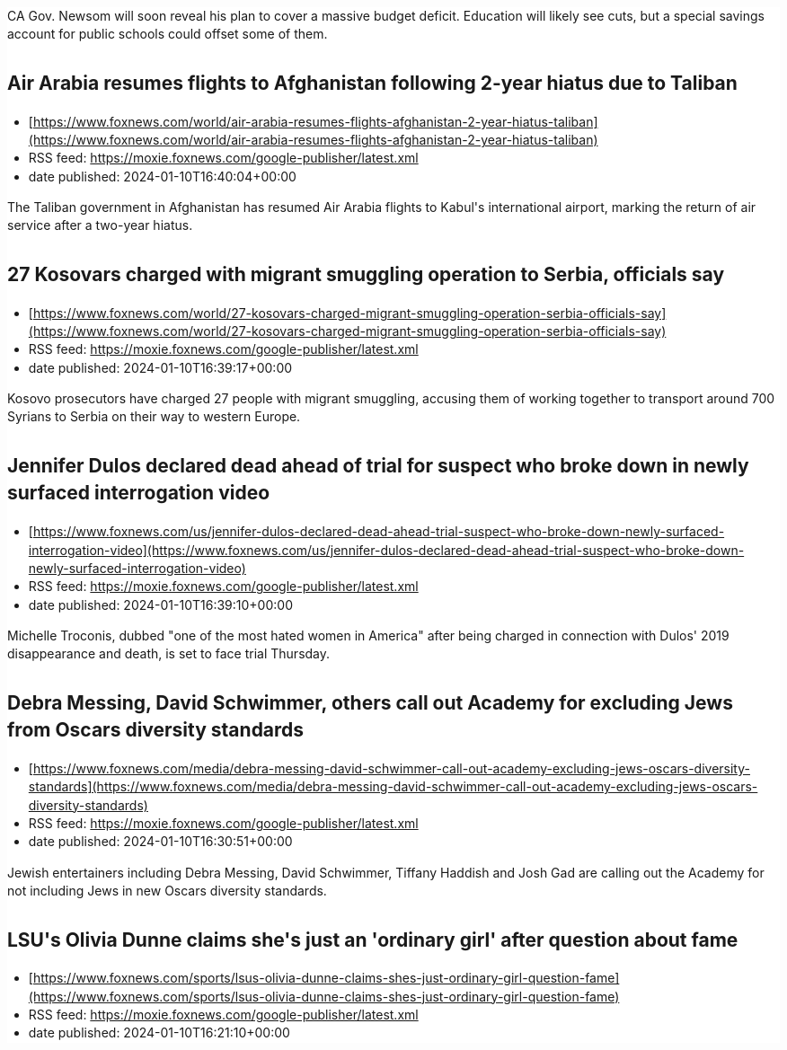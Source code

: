 CA Gov. Newsom will soon reveal his plan to cover a massive budget deficit. Education will likely see cuts, but a special savings account for public schools could offset some of them.

## Air Arabia resumes flights to Afghanistan following 2-year hiatus due to Taliban
 - [https://www.foxnews.com/world/air-arabia-resumes-flights-afghanistan-2-year-hiatus-taliban](https://www.foxnews.com/world/air-arabia-resumes-flights-afghanistan-2-year-hiatus-taliban)
 - RSS feed: https://moxie.foxnews.com/google-publisher/latest.xml
 - date published: 2024-01-10T16:40:04+00:00

The Taliban government in Afghanistan has resumed Air Arabia flights to Kabul&apos;s international airport, marking the return of air service after a two-year hiatus.

## 27 Kosovars charged with migrant smuggling operation to Serbia, officials say
 - [https://www.foxnews.com/world/27-kosovars-charged-migrant-smuggling-operation-serbia-officials-say](https://www.foxnews.com/world/27-kosovars-charged-migrant-smuggling-operation-serbia-officials-say)
 - RSS feed: https://moxie.foxnews.com/google-publisher/latest.xml
 - date published: 2024-01-10T16:39:17+00:00

Kosovo prosecutors have charged 27 people with migrant smuggling, accusing them of working together to transport around 700 Syrians to Serbia on their way to western Europe.

## Jennifer Dulos declared dead ahead of trial for suspect who broke down in newly surfaced interrogation video
 - [https://www.foxnews.com/us/jennifer-dulos-declared-dead-ahead-trial-suspect-who-broke-down-newly-surfaced-interrogation-video](https://www.foxnews.com/us/jennifer-dulos-declared-dead-ahead-trial-suspect-who-broke-down-newly-surfaced-interrogation-video)
 - RSS feed: https://moxie.foxnews.com/google-publisher/latest.xml
 - date published: 2024-01-10T16:39:10+00:00

Michelle Troconis, dubbed &quot;one of the most hated women in America&quot; after being charged in connection with Dulos&apos; 2019 disappearance and death, is set to face trial Thursday.

## Debra Messing, David Schwimmer, others call out Academy for excluding Jews from Oscars diversity standards
 - [https://www.foxnews.com/media/debra-messing-david-schwimmer-call-out-academy-excluding-jews-oscars-diversity-standards](https://www.foxnews.com/media/debra-messing-david-schwimmer-call-out-academy-excluding-jews-oscars-diversity-standards)
 - RSS feed: https://moxie.foxnews.com/google-publisher/latest.xml
 - date published: 2024-01-10T16:30:51+00:00

Jewish entertainers including Debra Messing, David Schwimmer, Tiffany Haddish and Josh Gad are calling out the Academy for not including Jews in new Oscars diversity standards.

## LSU's Olivia Dunne claims she's just an 'ordinary girl' after question about fame
 - [https://www.foxnews.com/sports/lsus-olivia-dunne-claims-shes-just-ordinary-girl-question-fame](https://www.foxnews.com/sports/lsus-olivia-dunne-claims-shes-just-ordinary-girl-question-fame)
 - RSS feed: https://moxie.foxnews.com/google-publisher/latest.xml
 - date published: 2024-01-10T16:21:10+00:00
